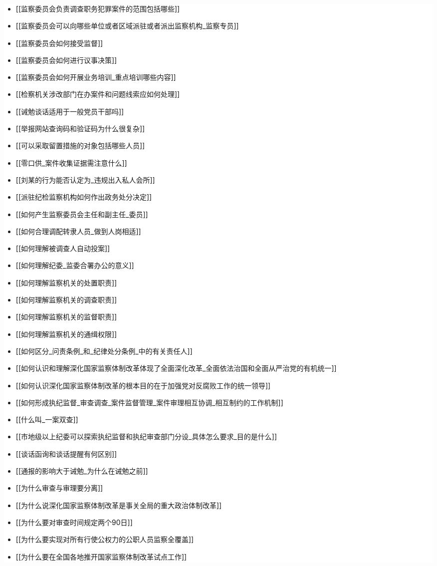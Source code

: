 - [[监察委员会负责调查职务犯罪案件的范围包括哪些]]

- [[监察委员会可以向哪些单位或者区域派驻或者派出监察机构_监察专员]]

- [[监察委员会如何接受监督]]

- [[监察委员会如何进行议事决策]]

- [[监察委员会如何开展业务培训_重点培训哪些内容]]

- [[检察机关涉改部门在办案件和问题线索应如何处理]]

- [[诫勉谈话适用于一般党员干部吗]]

- [[举报网站查询码和验证码为什么很复杂]]

- [[可以采取留置措施的对象包括哪些人员]]

- [[零口供_案件收集证据需注意什么]]

- [[刘某的行为能否认定为_违规出入私人会所]]

- [[派驻纪检监察机构如何作出政务处分决定]]

- [[如何产生监察委员会主任和副主任_委员]]

- [[如何合理调配转隶人员_做到人岗相适]]

- [[如何理解被调查人自动投案]]

- [[如何理解纪委_监委合署办公的意义]]

- [[如何理解监察机关的处置职责]]

- [[如何理解监察机关的调查职责]]

- [[如何理解监察机关的监督职责]]

- [[如何理解监察机关的通缉权限]]

- [[如何区分_问责条例_和_纪律处分条例_中的有关责任人]]

- [[如何认识和理解深化国家监察体制改革体现了全面深化改革_全面依法治国和全面从严治党的有机统一]]

- [[如何认识深化国家监察体制改革的根本目的在于加强党对反腐败工作的统一领导]]

- [[如何形成执纪监督_审查调查_案件监督管理_案件审理相互协调_相互制约的工作机制]]

- [[什么叫_一案双查]]

- [[市地级以上纪委可以探索执纪监督和执纪审查部门分设_具体怎么要求_目的是什么]]

- [[谈话函询和谈话提醒有何区别]]

- [[通报的影响大于诫勉_为什么在诫勉之前]]

- [[为什么审查与审理要分离]]

- [[为什么说深化国家监察体制改革是事关全局的重大政治体制改革]]

- [[为什么要对审查时间规定两个90日]]

- [[为什么要实现对所有行使公权力的公职人员监察全覆盖]]

- [[为什么要在全国各地推开国家监察体制改革试点工作]]
